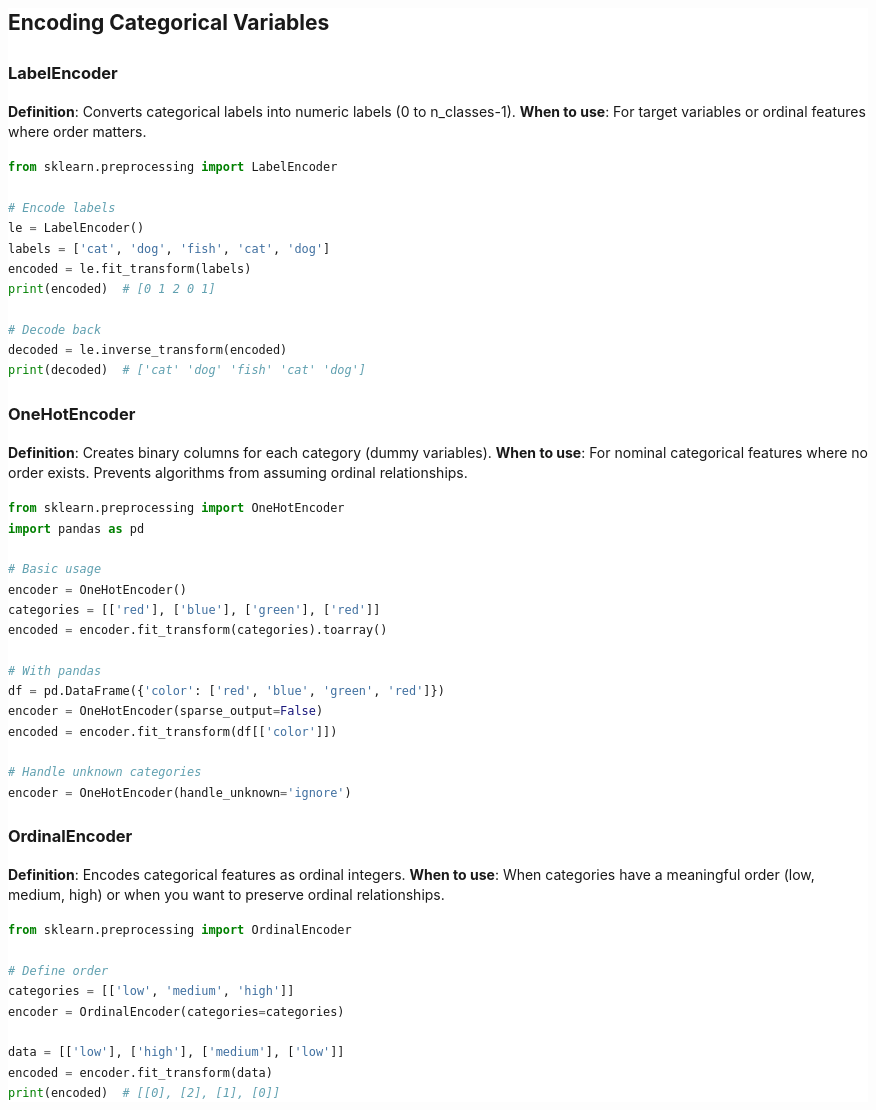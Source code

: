 
## Encoding Categorical Variables

### LabelEncoder

**Definition**: Converts categorical labels into numeric labels (0 to n_classes-1).
**When to use**: For target variables or ordinal features where order matters.

```python
from sklearn.preprocessing import LabelEncoder

# Encode labels
le = LabelEncoder()
labels = ['cat', 'dog', 'fish', 'cat', 'dog']
encoded = le.fit_transform(labels)
print(encoded)  # [0 1 2 0 1]

# Decode back
decoded = le.inverse_transform(encoded)
print(decoded)  # ['cat' 'dog' 'fish' 'cat' 'dog']
```

### OneHotEncoder

**Definition**: Creates binary columns for each category (dummy variables).
**When to use**: For nominal categorical features where no order exists. Prevents algorithms from assuming ordinal relationships.

```python
from sklearn.preprocessing import OneHotEncoder
import pandas as pd

# Basic usage
encoder = OneHotEncoder()
categories = [['red'], ['blue'], ['green'], ['red']]
encoded = encoder.fit_transform(categories).toarray()

# With pandas
df = pd.DataFrame({'color': ['red', 'blue', 'green', 'red']})
encoder = OneHotEncoder(sparse_output=False)
encoded = encoder.fit_transform(df[['color']])

# Handle unknown categories
encoder = OneHotEncoder(handle_unknown='ignore')
```

### OrdinalEncoder

**Definition**: Encodes categorical features as ordinal integers.
**When to use**: When categories have a meaningful order (low, medium, high) or when you want to preserve ordinal relationships.

```python
from sklearn.preprocessing import OrdinalEncoder

# Define order
categories = [['low', 'medium', 'high']]
encoder = OrdinalEncoder(categories=categories)

data = [['low'], ['high'], ['medium'], ['low']]
encoded = encoder.fit_transform(data)
print(encoded)  # [[0], [2], [1], [0]]
```
